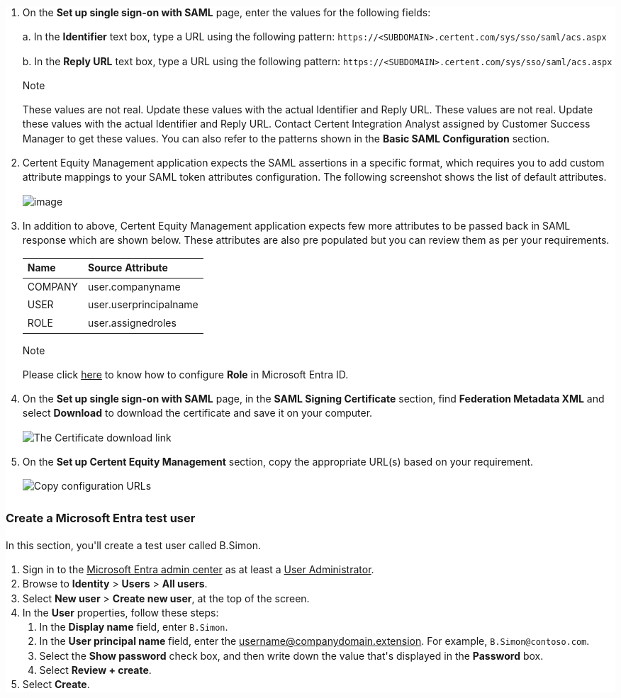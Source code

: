 1. On the **Set up single sign-on with SAML** page, enter the values for the following fields:

   a. In the **Identifier** text box, type a URL using the following pattern:
   `https://<SUBDOMAIN>.certent.com/sys/sso/saml/acs.aspx`

   b. In the **Reply URL** text box, type a URL using the following pattern:
   `https://<SUBDOMAIN>.certent.com/sys/sso/saml/acs.aspx`

   > [!NOTE]
   > These values are not real. Update these values with the actual Identifier and Reply URL. These values are not real. Update these values with the actual Identifier and Reply URL. Contact Certent Integration Analyst assigned by Customer Success Manager to get these values. You can also refer to the patterns shown in the **Basic SAML Configuration** section.

1. Certent Equity Management application expects the SAML assertions in a specific format, which requires you to add custom attribute mappings to your SAML token attributes configuration. The following screenshot shows the list of default attributes.

   ![image](common/default-attributes.png)

1. In addition to above, Certent Equity Management application expects few more attributes to be passed back in SAML response which are shown below. These attributes are also pre populated but you can review them as per your requirements.

   | Name    | Source Attribute       |
   | ------- | ---------------------- |
   | COMPANY | user.companyname       |
   | USER    | user.userprincipalname |
   | ROLE    | user.assignedroles     |

   > [!NOTE]
   > Please click [here](~/identity-platform/howto-add-app-roles-in-apps.md#app-roles-ui) to know how to configure **Role** in Microsoft Entra ID.

1. On the **Set up single sign-on with SAML** page, in the **SAML Signing Certificate** section, find **Federation Metadata XML** and select **Download** to download the certificate and save it on your computer.

   ![The Certificate download link](common/metadataxml.png)

1. On the **Set up Certent Equity Management** section, copy the appropriate URL(s) based on your requirement.

   ![Copy configuration URLs](common/copy-configuration-urls.png)

<a name='create-an-azure-ad-test-user'></a>

### Create a Microsoft Entra test user

In this section, you'll create a test user called B.Simon.

1. Sign in to the [Microsoft Entra admin center](https://entra.microsoft.com) as at least a [User Administrator](~/identity/role-based-access-control/permissions-reference.md#user-administrator).
1. Browse to **Identity** > **Users** > **All users**.
1. Select **New user** > **Create new user**, at the top of the screen.
1. In the **User** properties, follow these steps:
   1. In the **Display name** field, enter `B.Simon`.  
   1. In the **User principal name** field, enter the username@companydomain.extension. For example, `B.Simon@contoso.com`.
   1. Select the **Show password** check box, and then write down the value that's displayed in the **Password** box.
   1. Select **Review + create**.
1. Select **Create**.
